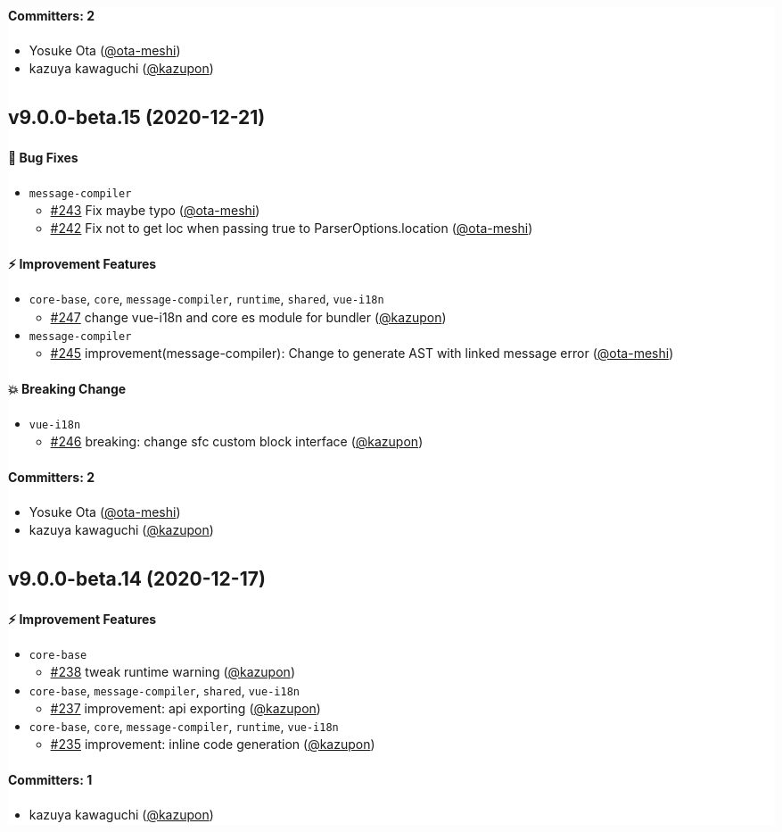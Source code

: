 #### Committers: 2

- Yosuke Ota ([@ota-meshi](https://github.com/ota-meshi))
- kazuya kawaguchi ([@kazupon](https://github.com/kazupon))

## v9.0.0-beta.15 (2020-12-21)

#### :bug: Bug Fixes

- `message-compiler`
  - [#243](https://github.com/intlify/vue-i18n-next/pull/243) Fix maybe typo ([@ota-meshi](https://github.com/ota-meshi))
  - [#242](https://github.com/intlify/vue-i18n-next/pull/242) Fix not to get loc when passing true to ParserOptions.location ([@ota-meshi](https://github.com/ota-meshi))

#### :zap: Improvement Features

- `core-base`, `core`, `message-compiler`, `runtime`, `shared`, `vue-i18n`
  - [#247](https://github.com/intlify/vue-i18n-next/pull/247) change vue-i18n and core es module for bundler ([@kazupon](https://github.com/kazupon))
- `message-compiler`
  - [#245](https://github.com/intlify/vue-i18n-next/pull/245) improvement(message-compiler): Change to generate AST with linked message error ([@ota-meshi](https://github.com/ota-meshi))

#### :boom: Breaking Change

- `vue-i18n`
  - [#246](https://github.com/intlify/vue-i18n-next/pull/246) breaking: change sfc custom block interface ([@kazupon](https://github.com/kazupon))

#### Committers: 2

- Yosuke Ota ([@ota-meshi](https://github.com/ota-meshi))
- kazuya kawaguchi ([@kazupon](https://github.com/kazupon))

## v9.0.0-beta.14 (2020-12-17)

#### :zap: Improvement Features

- `core-base`
  - [#238](https://github.com/intlify/vue-i18n-next/pull/238) tweak runtime warning ([@kazupon](https://github.com/kazupon))
- `core-base`, `message-compiler`, `shared`, `vue-i18n`
  - [#237](https://github.com/intlify/vue-i18n-next/pull/237) improvement: api exporting ([@kazupon](https://github.com/kazupon))
- `core-base`, `core`, `message-compiler`, `runtime`, `vue-i18n`
  - [#235](https://github.com/intlify/vue-i18n-next/pull/235) improvement: inline code generation ([@kazupon](https://github.com/kazupon))

#### Committers: 1

- kazuya kawaguchi ([@kazupon](https://github.com/kazupon))
